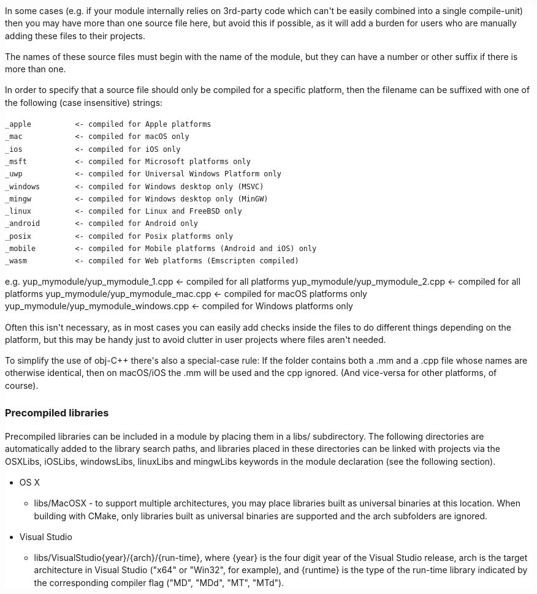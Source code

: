 In some cases (e.g. if your module internally relies on 3rd-party code which can't be easily combined into a single compile-unit) then you may have more than one source file here, but avoid this if possible, as it will add a burden for users who are manually adding these files to their projects.

The names of these source files must begin with the name of the module, but they can have a number or other suffix if there is more than one.

In order to specify that a source file should only be compiled for a specific platform, then the filename can be suffixed with one of the following (case insensitive) strings:

    _apple          <- compiled for Apple platforms
    _mac            <- compiled for macOS only
    _ios            <- compiled for iOS only
    _msft           <- compiled for Microsoft platforms only
    _uwp            <- compiled for Universal Windows Platform only
    _windows        <- compiled for Windows desktop only (MSVC)
    _mingw          <- compiled for Windows desktop only (MinGW)
    _linux          <- compiled for Linux and FreeBSD only
    _android        <- compiled for Android only
    _posix          <- compiled for Posix platforms only
    _mobile         <- compiled for Mobile platforms (Android and iOS) only
    _wasm           <- compiled for Web platforms (Emscripten compiled)

e.g.
    yup_mymodule/yup_mymodule_1.cpp         <- compiled for all platforms
    yup_mymodule/yup_mymodule_2.cpp         <- compiled for all platforms
    yup_mymodule/yup_mymodule_mac.cpp       <- compiled for macOS platforms only
    yup_mymodule/yup_mymodule_windows.cpp     <- compiled for Windows platforms only

Often this isn't necessary, as in most cases you can easily add checks inside the files to do different things depending on the platform, but this may be handy just to avoid clutter in user projects where files aren't needed.

To simplify the use of obj-C++ there's also a special-case rule: If the folder contains both a .mm and a .cpp file whose names are otherwise identical, then on macOS/iOS the .mm will be used and the cpp ignored. (And vice-versa for other platforms, of course).


### Precompiled libraries

Precompiled libraries can be included in a module by placing them in a libs/ subdirectory. The following directories are automatically added to the library search paths, and libraries placed in these directories can be linked with projects via the OSXLibs, iOSLibs, windowsLibs, linuxLibs and mingwLibs keywords in the module declaration (see the following section).

- OS X
  - libs/MacOSX - to support multiple architectures, you may place libraries built as universal binaries at this location. When building with CMake, only libraries built as universal binaries are supported and the arch subfolders are ignored.

- Visual Studio
  - libs/VisualStudio{year}/{arch}/{run-time}, where {year} is the four digit year of the Visual Studio release, arch is the target architecture in Visual Studio ("x64" or "Win32", for example), and {runtime} is the type of the run-time library indicated by the corresponding compiler flag ("MD", "MDd", "MT", "MTd").

